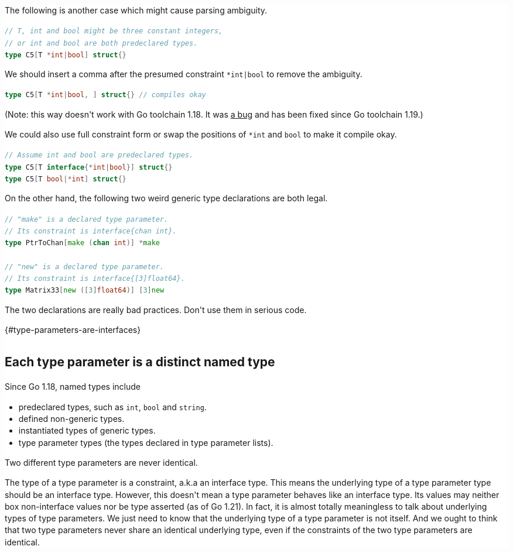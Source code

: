 The following is another case which might cause parsing ambiguity.

```Go
// T, int and bool might be three constant integers,
// or int and bool are both predeclared types.
type C5[T *int|bool] struct{}
```

We should insert a comma after the presumed constraint `*int|bool` to remove the ambiguity.

```Go
type C5[T *int|bool, ] struct{} // compiles okay
```

(Note: this way doesn't work with Go toolchain 1.18. It was [a bug](https://github.com/golang/go/issues/51488) and has been fixed since Go toolchain 1.19.)

We could also use full constraint form or swap the positions of `*int` and `bool` to make it compile okay.

```Go
// Assume int and bool are predeclared types.
type C5[T interface{*int|bool}] struct{}
type C5[T bool|*int] struct{}
```

On the other hand, the following two weird generic type declarations are both legal.

```Go
// "make" is a declared type parameter.
// Its constraint is interface{chan int}.
type PtrToChan[make (chan int)] *make

// "new" is a declared type parameter.
// Its constraint is interface{[3]float64}.
type Matrix33[new ([3]float64)] [3]new
```

The two declarations are really bad practices. Don't use them in serious code.



{#type-parameters-are-interfaces}
## Each type parameter is a distinct named type

Since Go 1.18, named types include

* predeclared types, such as `int`, `bool` and `string`.
* defined non-generic types.
* instantiated types of generic types.
* type parameter types (the types declared in type parameter lists).

Two different type parameters are never identical.

The type of a type parameter is a constraint, a.k.a an interface type.
This means the underlying type of a type parameter type should be an interface type.
However, this doesn't mean a type parameter behaves like an interface type.
Its values may neither box non-interface values nor be type asserted (as of Go 1.21).
In fact, it is almost totally meaningless to talk about underlying types of type parameters.
We just need to know that the underlying type of a type parameter is not itself.
And we ought to think that two type parameters never share an identical underlying type,
even if the constraints of the two type parameters are identical.
